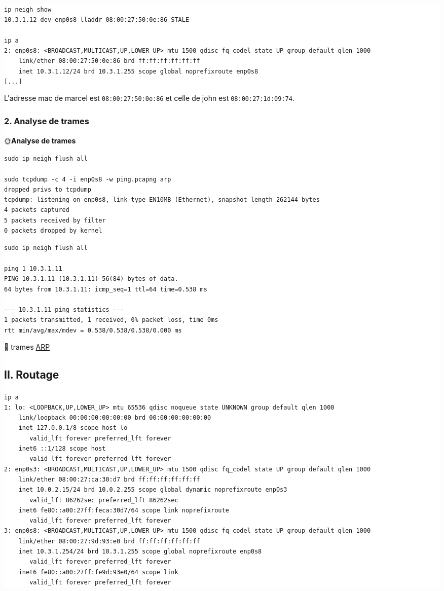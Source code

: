 ```
ip neigh show
10.3.1.12 dev enp0s8 lladdr 08:00:27:50:0e:86 STALE

ip a
2: enp0s8: <BROADCAST,MULTICAST,UP,LOWER_UP> mtu 1500 qdisc fq_codel state UP group default qlen 1000
    link/ether 08:00:27:50:0e:86 brd ff:ff:ff:ff:ff:ff
    inet 10.3.1.12/24 brd 10.3.1.255 scope global noprefixroute enp0s8
[...]
```

L'adresse mac de marcel est `08:00:27:50:0e:86` et celle de john est `08:00:27:1d:09:74`.

### 2. Analyse de trames

🌞**Analyse de trames**

```
sudo ip neigh flush all

sudo tcpdump -c 4 -i enp0s8 -w ping.pcapng arp
dropped privs to tcpdump
tcpdump: listening on enp0s8, link-type EN10MB (Ethernet), snapshot length 262144 bytes
4 packets captured
5 packets received by filter
0 packets dropped by kernel
```

```
sudo ip neigh flush all

ping 1 10.3.1.11
PING 10.3.1.11 (10.3.1.11) 56(84) bytes of data.
64 bytes from 10.3.1.11: icmp_seq=1 ttl=64 time=0.538 ms

--- 10.3.1.11 ping statistics ---
1 packets transmitted, 1 received, 0% packet loss, time 0ms
rtt min/avg/max/mdev = 0.538/0.538/0.538/0.000 ms
```

🦈 trames [ARP](ping.pcap)

## II. Routage

```
ip a
1: lo: <LOOPBACK,UP,LOWER_UP> mtu 65536 qdisc noqueue state UNKNOWN group default qlen 1000
    link/loopback 00:00:00:00:00:00 brd 00:00:00:00:00:00
    inet 127.0.0.1/8 scope host lo
       valid_lft forever preferred_lft forever
    inet6 ::1/128 scope host
       valid_lft forever preferred_lft forever
2: enp0s3: <BROADCAST,MULTICAST,UP,LOWER_UP> mtu 1500 qdisc fq_codel state UP group default qlen 1000
    link/ether 08:00:27:ca:30:d7 brd ff:ff:ff:ff:ff:ff
    inet 10.0.2.15/24 brd 10.0.2.255 scope global dynamic noprefixroute enp0s3
       valid_lft 86262sec preferred_lft 86262sec
    inet6 fe80::a00:27ff:feca:30d7/64 scope link noprefixroute
       valid_lft forever preferred_lft forever
3: enp0s8: <BROADCAST,MULTICAST,UP,LOWER_UP> mtu 1500 qdisc fq_codel state UP group default qlen 1000
    link/ether 08:00:27:9d:93:e0 brd ff:ff:ff:ff:ff:ff
    inet 10.3.1.254/24 brd 10.3.1.255 scope global noprefixroute enp0s8
       valid_lft forever preferred_lft forever
    inet6 fe80::a00:27ff:fe9d:93e0/64 scope link
       valid_lft forever preferred_lft forever
```